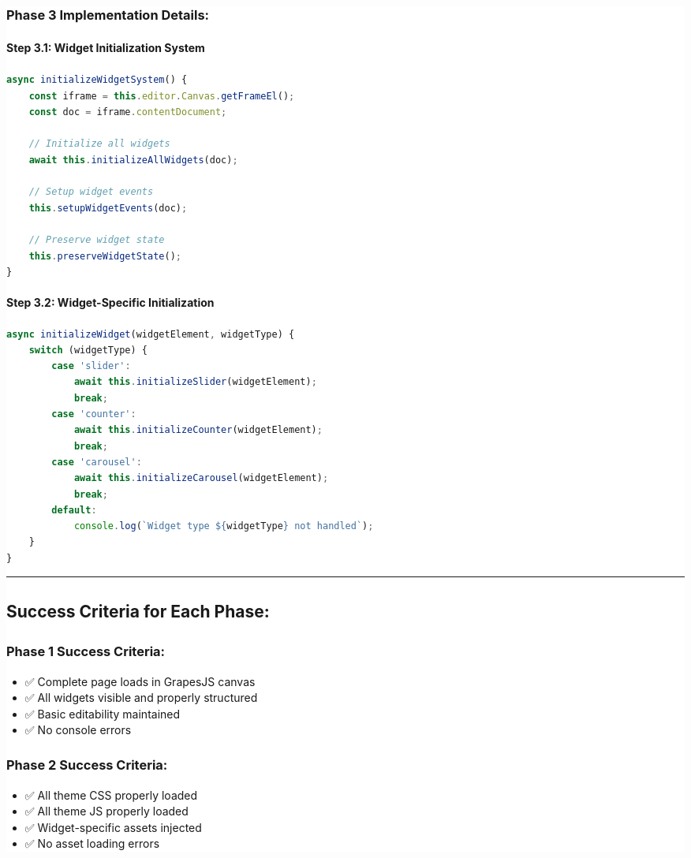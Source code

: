 ### **Phase 3 Implementation Details:**

#### **Step 3.1: Widget Initialization System**
```javascript
async initializeWidgetSystem() {
    const iframe = this.editor.Canvas.getFrameEl();
    const doc = iframe.contentDocument;
    
    // Initialize all widgets
    await this.initializeAllWidgets(doc);
    
    // Setup widget events
    this.setupWidgetEvents(doc);
    
    // Preserve widget state
    this.preserveWidgetState();
}
```

#### **Step 3.2: Widget-Specific Initialization**
```javascript
async initializeWidget(widgetElement, widgetType) {
    switch (widgetType) {
        case 'slider':
            await this.initializeSlider(widgetElement);
            break;
        case 'counter':
            await this.initializeCounter(widgetElement);
            break;
        case 'carousel':
            await this.initializeCarousel(widgetElement);
            break;
        default:
            console.log(`Widget type ${widgetType} not handled`);
    }
}
```

---

## **Success Criteria for Each Phase:**

### **Phase 1 Success Criteria:**
- ✅ Complete page loads in GrapesJS canvas
- ✅ All widgets visible and properly structured
- ✅ Basic editability maintained
- ✅ No console errors

### **Phase 2 Success Criteria:**
- ✅ All theme CSS properly loaded
- ✅ All theme JS properly loaded
- ✅ Widget-specific assets injected
- ✅ No asset loading errors
